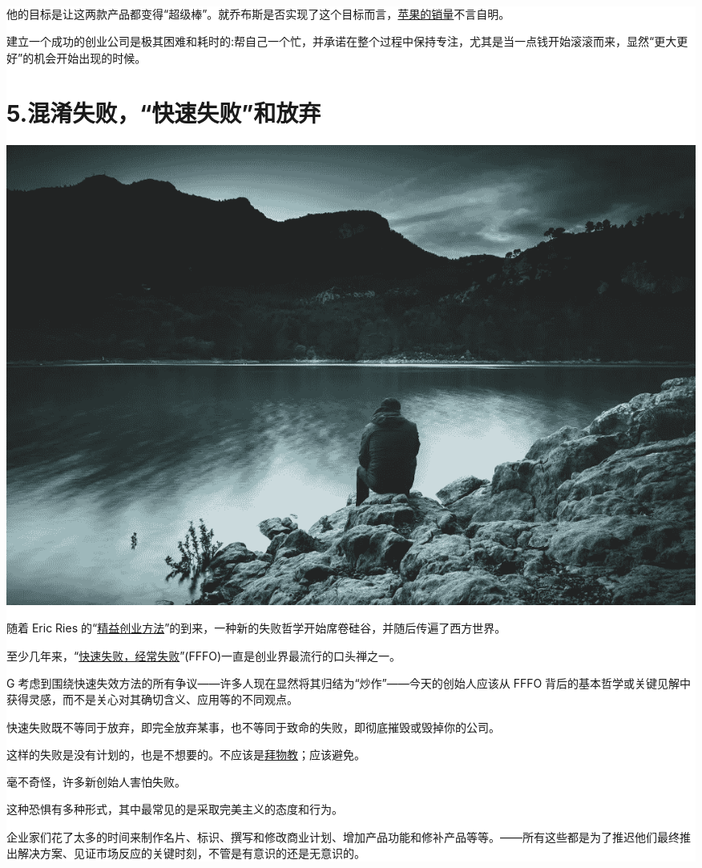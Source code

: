 他的目标是让这两款产品都变得“超级棒”。就乔布斯是否实现了这个目标而言，[苹果的销量](http://www.macworld.co.uk/news/apple/apple-q2-2017-financial-results-revenue-figures-apple-earnings-report-3581769/)不言自明。

建立一个成功的创业公司是极其困难和耗时的:帮自己一个忙，并承诺在整个过程中保持专注，尤其是当一点钱开始滚滚而来，显然“更大更好”的机会开始出现的时候。

# 5.混淆失败，“快速失败”和放弃

![](img/5a88c1395e9097cf2962790eaf66c7f5.png)

随着 Eric Ries 的“[精益创业方法](http://theleanstartup.com/principles)”的到来，一种新的失败哲学开始席卷硅谷，并随后传遍了西方世界。

至少几年来，“[快速失败，经常失败](http://whatis.techtarget.com/definition/fail-fast)”(FFFO)一直是创业界最流行的口头禅之一。

G 考虑到围绕快速失效方法的所有争议——许多人现在显然将其归结为“炒作”——今天的创始人应该从 FFFO 背后的基本哲学或关键见解中获得灵感，而不是关心对其确切含义、应用等的不同观点。

快速失败既不等同于放弃，即完全放弃某事，也不等同于致命的失败，即彻底摧毁或毁掉你的公司。

这样的失败是没有计划的，也是不想要的。不应该是[拜物教](https://hbr.org/2014/07/do-you-really-have-to-fail-to-succeed)；应该避免。

毫不奇怪，许多新创始人害怕失败。

这种恐惧有多种形式，其中最常见的是采取完美主义的态度和行为。

企业家们花了太多的时间来制作名片、标识、撰写和修改商业计划、增加产品功能和修补产品等等。——所有这些都是为了推迟他们最终推出解决方案、见证市场反应的关键时刻，不管是有意识的还是无意识的。
